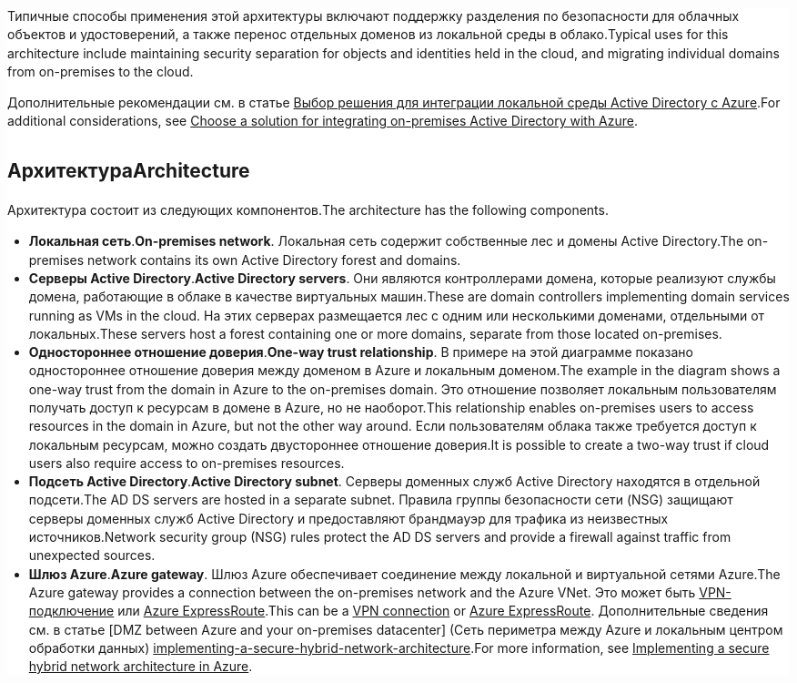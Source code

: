 <span data-ttu-id="c0a42-115">Типичные способы применения этой архитектуры включают поддержку разделения по безопасности для облачных объектов и удостоверений, а также перенос отдельных доменов из локальной среды в облако.</span><span class="sxs-lookup"><span data-stu-id="c0a42-115">Typical uses for this architecture include maintaining security separation for objects and identities held in the cloud, and migrating individual domains from on-premises to the cloud.</span></span> 

<span data-ttu-id="c0a42-116">Дополнительные рекомендации см. в статье [Выбор решения для интеграции локальной среды Active Directory с Azure][considerations].</span><span class="sxs-lookup"><span data-stu-id="c0a42-116">For additional considerations, see [Choose a solution for integrating on-premises Active Directory with Azure][considerations].</span></span> 

## <a name="architecture"></a><span data-ttu-id="c0a42-117">Архитектура</span><span class="sxs-lookup"><span data-stu-id="c0a42-117">Architecture</span></span>

<span data-ttu-id="c0a42-118">Архитектура состоит из следующих компонентов.</span><span class="sxs-lookup"><span data-stu-id="c0a42-118">The architecture has the following components.</span></span>

* <span data-ttu-id="c0a42-119">**Локальная сеть**.</span><span class="sxs-lookup"><span data-stu-id="c0a42-119">**On-premises network**.</span></span> <span data-ttu-id="c0a42-120">Локальная сеть содержит собственные лес и домены Active Directory.</span><span class="sxs-lookup"><span data-stu-id="c0a42-120">The on-premises network contains its own Active Directory forest and domains.</span></span>
* <span data-ttu-id="c0a42-121">**Серверы Active Directory**.</span><span class="sxs-lookup"><span data-stu-id="c0a42-121">**Active Directory servers**.</span></span> <span data-ttu-id="c0a42-122">Они являются контроллерами домена, которые реализуют службы домена, работающие в облаке в качестве виртуальных машин.</span><span class="sxs-lookup"><span data-stu-id="c0a42-122">These are domain controllers implementing domain services running as VMs in the cloud.</span></span> <span data-ttu-id="c0a42-123">На этих серверах размещается лес с одним или несколькими доменами, отдельными от локальных.</span><span class="sxs-lookup"><span data-stu-id="c0a42-123">These servers host a forest containing one or more domains, separate from those located on-premises.</span></span>
* <span data-ttu-id="c0a42-124">**Одностороннее отношение доверия**.</span><span class="sxs-lookup"><span data-stu-id="c0a42-124">**One-way trust relationship**.</span></span> <span data-ttu-id="c0a42-125">В примере на этой диаграмме показано одностороннее отношение доверия между доменом в Azure и локальным доменом.</span><span class="sxs-lookup"><span data-stu-id="c0a42-125">The example in the diagram shows a one-way trust from the domain in Azure to the on-premises domain.</span></span> <span data-ttu-id="c0a42-126">Это отношение позволяет локальным пользователям получать доступ к ресурсам в домене в Azure, но не наоборот.</span><span class="sxs-lookup"><span data-stu-id="c0a42-126">This relationship enables on-premises users to access resources in the domain in Azure, but not the other way around.</span></span> <span data-ttu-id="c0a42-127">Если пользователям облака также требуется доступ к локальным ресурсам, можно создать двустороннее отношение доверия.</span><span class="sxs-lookup"><span data-stu-id="c0a42-127">It is possible to create a two-way trust if cloud users also require access to on-premises resources.</span></span>
* <span data-ttu-id="c0a42-128">**Подсеть Active Directory**.</span><span class="sxs-lookup"><span data-stu-id="c0a42-128">**Active Directory subnet**.</span></span> <span data-ttu-id="c0a42-129">Серверы доменных служб Active Directory находятся в отдельной подсети.</span><span class="sxs-lookup"><span data-stu-id="c0a42-129">The AD DS servers are hosted in a separate subnet.</span></span> <span data-ttu-id="c0a42-130">Правила группы безопасности сети (NSG) защищают серверы доменных служб Active Directory и предоставляют брандмауэр для трафика из неизвестных источников.</span><span class="sxs-lookup"><span data-stu-id="c0a42-130">Network security group (NSG) rules protect the AD DS servers and provide a firewall against traffic from unexpected sources.</span></span>
* <span data-ttu-id="c0a42-131">**Шлюз Azure**.</span><span class="sxs-lookup"><span data-stu-id="c0a42-131">**Azure gateway**.</span></span> <span data-ttu-id="c0a42-132">Шлюз Azure обеспечивает соединение между локальной и виртуальной сетями Azure.</span><span class="sxs-lookup"><span data-stu-id="c0a42-132">The Azure gateway provides a connection between the on-premises network and the Azure VNet.</span></span> <span data-ttu-id="c0a42-133">Это может быть [VPN-подключение][azure-vpn-gateway] или [Azure ExpressRoute][azure-expressroute].</span><span class="sxs-lookup"><span data-stu-id="c0a42-133">This can be a [VPN connection][azure-vpn-gateway] or [Azure ExpressRoute][azure-expressroute].</span></span> <span data-ttu-id="c0a42-134">Дополнительные сведения см. в статье [DMZ between Azure and your on-premises datacenter] (Сеть периметра между Azure и локальным центром обработки данных) [implementing-a-secure-hybrid-network-architecture].</span><span class="sxs-lookup"><span data-stu-id="c0a42-134">For more information, see [Implementing a secure hybrid network architecture in Azure][implementing-a-secure-hybrid-network-architecture].</span></span>


[adds-extend-domain]: adds-extend-domain.md
[adfs]: adfs.md
[implementing-a-secure-hybrid-network-architecture]: ../dmz/secure-vnet-hybrid.md
[implementing-a-secure-hybrid-network-architecture-with-internet-access]: ../dmz/secure-vnet-dmz.md
[running-VMs-for-an-N-tier-architecture-on-Azure]: ../virtual-machines-windows/n-tier.md
[ad-azure-guidelines]: https://msdn.microsoft.com/library/azure/jj156090.aspx
[azure-expressroute]: https://azure.microsoft.com/documentation/articles/expressroute-introduction/
[azure-vpn-gateway]: https://azure.microsoft.com/documentation/articles/vpn-gateway-about-vpngateways/
[considerations]: ./considerations.md
[creating-external-trusts]: https://technet.microsoft.com/library/cc816837(v=ws.10).aspx
[creating-forest-trusts]: https://technet.microsoft.com/library/cc816810(v=ws.10).aspx
[github]: https://github.com/mspnp/reference-architectures/tree/master/identity/adds-forest
[incoming-trust]: https://raw.githubusercontent.com/mspnp/reference-architectures/master/identity/adds-forest/extensions/incoming-trust.ps1
[microsoft_systems_center]: https://www.microsoft.com/server-cloud/products/system-center-2016/
[monitoring_ad]: https://msdn.microsoft.com/library/bb727046.aspx
[resource-manager-overview]: /azure/azure-resource-manager/resource-group-overview
[solution-script]: https://raw.githubusercontent.com/mspnp/reference-architectures/master/identity/adds-forest/Deploy-ReferenceArchitecture.ps1
[standby-operations-masters]: https://technet.microsoft.com/library/cc794737(v=ws.10).aspx
[outgoing-trust]: https://raw.githubusercontent.com/mspnp/reference-architectures/master/identity/adds-forest/extensions/outgoing-trust.ps1
[verify-a-trust]: https://technet.microsoft.com/library/cc753821.aspx
[visio-download]: https://archcenter.azureedge.net/cdn/identity-architectures.vsdx
[0]: ./images/adds-forest.png "Безопасная гибридная сетевая архитектура с несколькими доменами Active Directory"